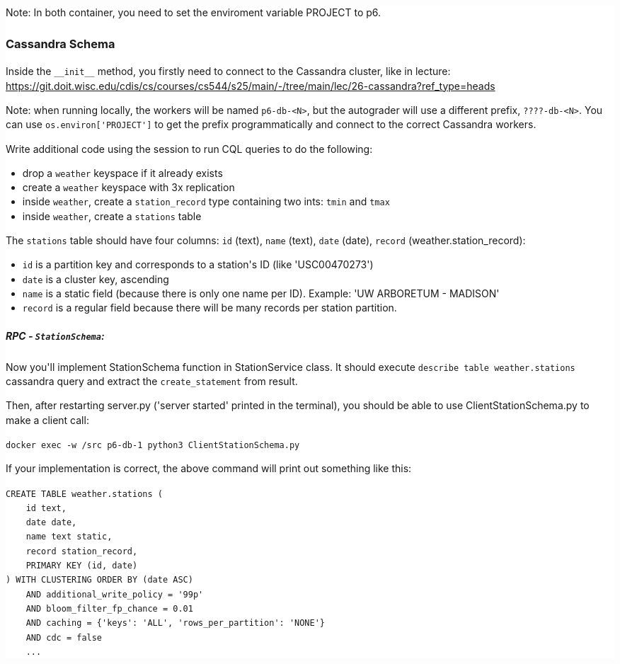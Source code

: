Note: In both container, you need to set the enviroment variable PROJECT to p6.

### Cassandra Schema

Inside the `__init__` method, you firstly need to connect to the Cassandra cluster, like in lecture:
https://git.doit.wisc.edu/cdis/cs/courses/cs544/s25/main/-/tree/main/lec/26-cassandra?ref_type=heads

Note: when running locally, the workers will be named `p6-db-<N>`, but
the autograder will use a different prefix, `????-db-<N>`.  You can
use `os.environ['PROJECT']` to get the prefix programmatically and
connect to the correct Cassandra workers.

Write additional code using the session to run CQL queries to do the following:

* drop a `weather` keyspace if it already exists
* create a `weather` keyspace with 3x replication
* inside `weather`, create a `station_record` type containing two ints: `tmin` and `tmax`
* inside `weather`, create a `stations` table

The `stations` table should have four columns: `id` (text), `name` (text), `date` (date), `record` (weather.station_record):

* `id` is a partition key and corresponds to a station's ID (like 'USC00470273')
* `date` is a cluster key, ascending
* `name` is a static field (because there is only one name per ID).  Example: 'UW ARBORETUM - MADISON'
* `record` is a regular field because there will be many records per station partition.

##### RPC - `StationSchema`:

Now you'll implement StationSchema function in StationService class. It should execute `describe table weather.stations` cassandra query and extract the `create_statement` from result.  

Then, after restarting server.py ('server started' printed in the terminal), you should be able to use ClientStationSchema.py to make a client call:

```
docker exec -w /src p6-db-1 python3 ClientStationSchema.py
```

If your implementation is correct, the above command will print out something like this:

```
CREATE TABLE weather.stations (
    id text,
    date date,
    name text static,
    record station_record,
    PRIMARY KEY (id, date)
) WITH CLUSTERING ORDER BY (date ASC)
    AND additional_write_policy = '99p'
    AND bloom_filter_fp_chance = 0.01
    AND caching = {'keys': 'ALL', 'rows_per_partition': 'NONE'}
    AND cdc = false
    ...
```
